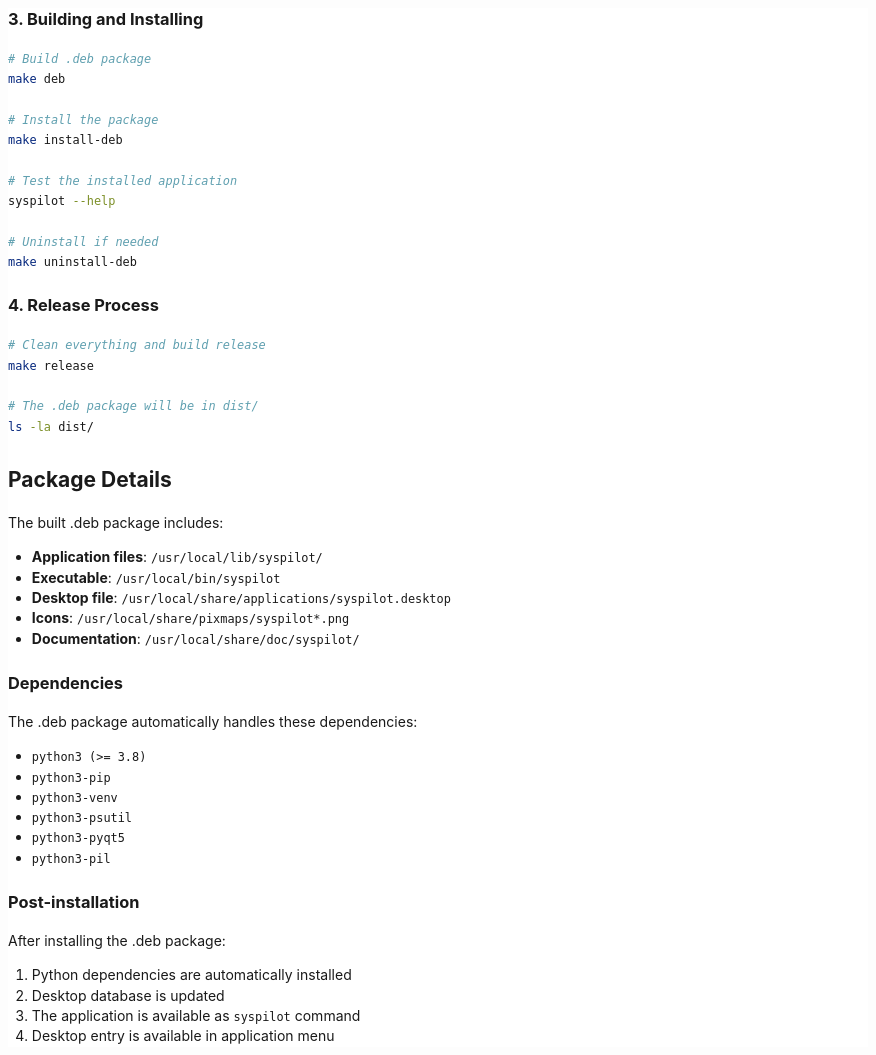 ### 3. Building and Installing

```bash
# Build .deb package
make deb

# Install the package
make install-deb

# Test the installed application
syspilot --help

# Uninstall if needed
make uninstall-deb
```

### 4. Release Process

```bash
# Clean everything and build release
make release

# The .deb package will be in dist/
ls -la dist/
```

## Package Details

The built .deb package includes:

- **Application files**: `/usr/local/lib/syspilot/`
- **Executable**: `/usr/local/bin/syspilot`
- **Desktop file**: `/usr/local/share/applications/syspilot.desktop`
- **Icons**: `/usr/local/share/pixmaps/syspilot*.png`
- **Documentation**: `/usr/local/share/doc/syspilot/`

### Dependencies

The .deb package automatically handles these dependencies:

- `python3 (>= 3.8)`
- `python3-pip`
- `python3-venv`
- `python3-psutil`
- `python3-pyqt5`
- `python3-pil`

### Post-installation

After installing the .deb package:

1. Python dependencies are automatically installed
2. Desktop database is updated
3. The application is available as `syspilot` command
4. Desktop entry is available in application menu
